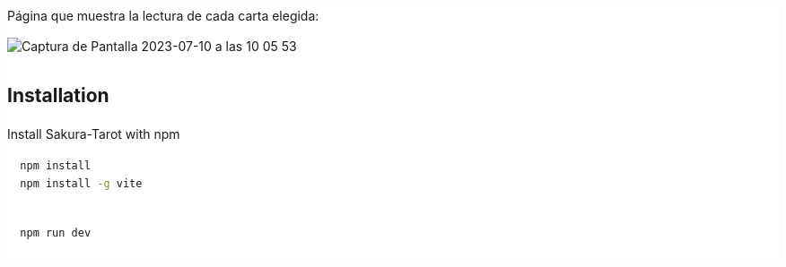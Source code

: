 


Página que muestra la lectura de cada carta elegida:

<img width="1275" alt="Captura de Pantalla 2023-07-10 a las 10 05 53" src="https://github.com/Brianclikclak/Api-Sakura-Tarot/assets/132447031/dcc7054b-e857-4f21-9d9e-3f1935d97013">



## Installation

Install Sakura-Tarot with npm

```bash
  npm install 
  npm install -g vite
```
```Execute

  npm run dev

